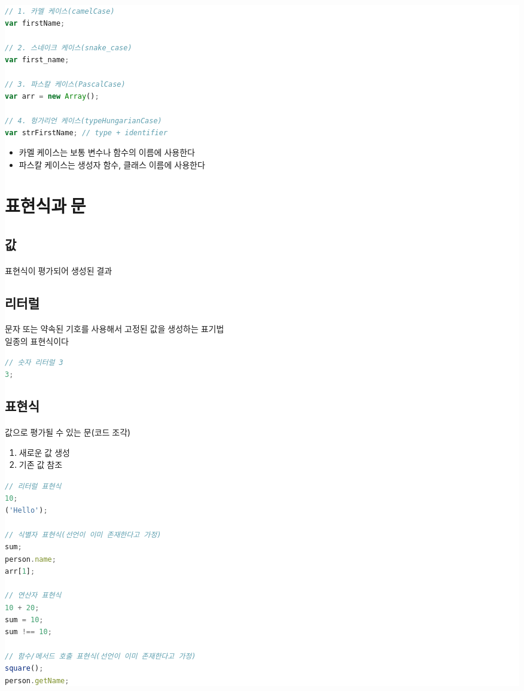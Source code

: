 ```javascript
// 1. 카멜 케이스(camelCase)
var firstName;

// 2. 스네이크 케이스(snake_case)
var first_name;

// 3. 파스칼 케이스(PascalCase)
var arr = new Array();

// 4. 헝가리언 케이스(typeHungarianCase)
var strFirstName; // type + identifier
```

-   카멜 케이스는 보통 변수나 함수의 이름에 사용한다
-   파스칼 케이스는 생성자 함수, 클래스 이름에 사용한다

# 표현식과 문

## 값

표현식이 평가되어 생성된 결과

## 리터럴

문자 또는 약속된 기호를 사용해서 고정된 값을 생성하는 표기법
<br>일종의 표현식이다

```javascript
// 숫자 리터럴 3
3;
```

## 표현식

값으로 평가될 수 있는 문(코드 조각)

1. 새로운 값 생성
2. 기존 값 참조

```javascript
// 리터럴 표현식
10;
('Hello');

// 식별자 표현식(선언이 이미 존재한다고 가정)
sum;
person.name;
arr[1];

// 연산자 표현식
10 + 20;
sum = 10;
sum !== 10;

// 함수/메서드 호출 표현식(선언이 이미 존재한다고 가정)
square();
person.getName;
```
